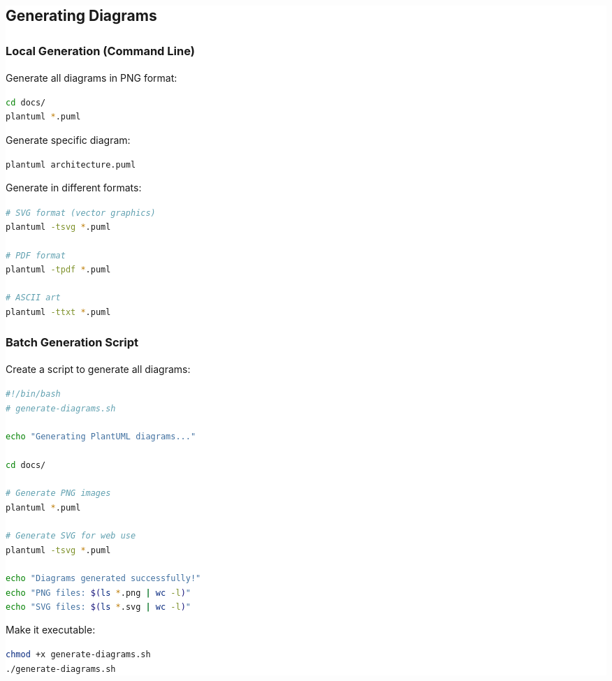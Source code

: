 ## Generating Diagrams

### Local Generation (Command Line)

Generate all diagrams in PNG format:
```bash
cd docs/
plantuml *.puml
```

Generate specific diagram:
```bash
plantuml architecture.puml
```

Generate in different formats:
```bash
# SVG format (vector graphics)
plantuml -tsvg *.puml

# PDF format
plantuml -tpdf *.puml

# ASCII art
plantuml -ttxt *.puml
```

### Batch Generation Script

Create a script to generate all diagrams:

```bash
#!/bin/bash
# generate-diagrams.sh

echo "Generating PlantUML diagrams..."

cd docs/

# Generate PNG images
plantuml *.puml

# Generate SVG for web use
plantuml -tsvg *.puml

echo "Diagrams generated successfully!"
echo "PNG files: $(ls *.png | wc -l)"
echo "SVG files: $(ls *.svg | wc -l)"
```

Make it executable:
```bash
chmod +x generate-diagrams.sh
./generate-diagrams.sh
```
